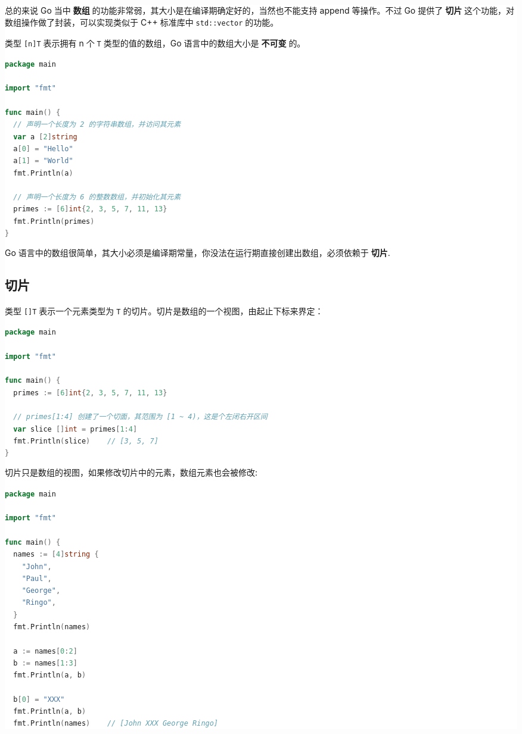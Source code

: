 总的来说 Go 当中 **数组** 的功能非常弱，其大小是在编译期确定好的，当然也不能支持 append 等操作。不过 Go 提供了 **切片** 这个功能，对数组操作做了封装，可以实现类似于 C++ 标准库中 `std::vector` 的功能。

类型 `[n]T` 表示拥有 n 个 `T` 类型的值的数组，Go 语言中的数组大小是 **不可变** 的。

```go
package main

import "fmt"

func main() {
  // 声明一个长度为 2 的字符串数组，并访问其元素
  var a [2]string
  a[0] = "Hello"
  a[1] = "World"
  fmt.Println(a)

  // 声明一个长度为 6 的整数数组，并初始化其元素
  primes := [6]int{2, 3, 5, 7, 11, 13}
  fmt.Println(primes)
}
```

Go 语言中的数组很简单，其大小必须是编译期常量，你没法在运行期直接创建出数组，必须依赖于 **切片**.


## 切片

类型 `[]T` 表示一个元素类型为 `T` 的切片。切片是数组的一个视图，由起止下标来界定：

```go
package main

import "fmt"

func main() {
  primes := [6]int{2, 3, 5, 7, 11, 13}

  // primes[1:4] 创建了一个切面，其范围为 [1 ~ 4)，这是个左闭右开区间
  var slice []int = primes[1:4]
  fmt.Println(slice)    // [3, 5, 7]
}
```

切片只是数组的视图，如果修改切片中的元素，数组元素也会被修改:

```go
package main

import "fmt"

func main() {
  names := [4]string {
    "John",
    "Paul",
    "George",
    "Ringo",
  }
  fmt.Println(names)

  a := names[0:2]
  b := names[1:3]
  fmt.Println(a, b)

  b[0] = "XXX"
  fmt.Println(a, b)
  fmt.Println(names)    // [John XXX George Ringo]
```